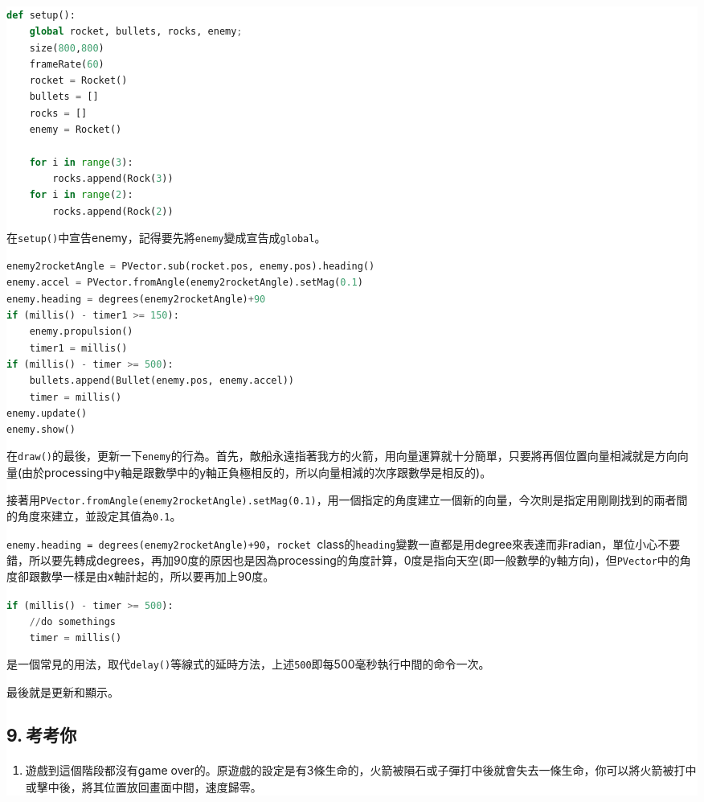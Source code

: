 ```python
def setup():
    global rocket, bullets, rocks, enemy;
    size(800,800)
    frameRate(60)
    rocket = Rocket()
    bullets = []
    rocks = []
    enemy = Rocket()

    for i in range(3):
        rocks.append(Rock(3))
    for i in range(2):
        rocks.append(Rock(2))
```

在`setup()`中宣告enemy，記得要先將`enemy`變成宣告成`global`。

```python
enemy2rocketAngle = PVector.sub(rocket.pos, enemy.pos).heading()
enemy.accel = PVector.fromAngle(enemy2rocketAngle).setMag(0.1)
enemy.heading = degrees(enemy2rocketAngle)+90
if (millis() - timer1 >= 150):
    enemy.propulsion()
    timer1 = millis()
if (millis() - timer >= 500):
    bullets.append(Bullet(enemy.pos, enemy.accel))
    timer = millis()
enemy.update()
enemy.show()
```

在`draw()`的最後，更新一下`enemy`的行為。首先，敵船永遠指著我方的火箭，用向量運算就十分簡單，只要將再個位置向量相減就是方向向量(由於processing中y軸是跟數學中的y軸正負極相反的，所以向量相減的次序跟數學是相反的)。

接著用`PVector.fromAngle(enemy2rocketAngle).setMag(0.1)`，用一個指定的角度建立一個新的向量，今次則是指定用剛剛找到的兩者間的角度來建立，並設定其值為`0.1`。

`enemy.heading = degrees(enemy2rocketAngle)+90`，`rocket `class的`heading`變數一直都是用degree來表達而非radian，單位小心不要錯，所以要先轉成degrees，再加90度的原因也是因為processing的角度計算，0度是指向天空(即一般數學的y軸方向)，但`PVector`中的角度卻跟數學一樣是由x軸計起的，所以要再加上90度。

```PYTHON
if (millis() - timer >= 500):
	//do somethings
	timer = millis()
```

是一個常見的用法，取代`delay()`等線式的延時方法，上述`500`即每500毫秒執行中間的命令一次。

最後就是更新和顯示。

## 9. 考考你

1. 遊戲到這個階段都沒有game over的。原遊戲的設定是有3條生命的，火箭被隕石或子彈打中後就會失去一條生命，你可以將火箭被打中或擊中後，將其位置放回畫面中間，速度歸零。
